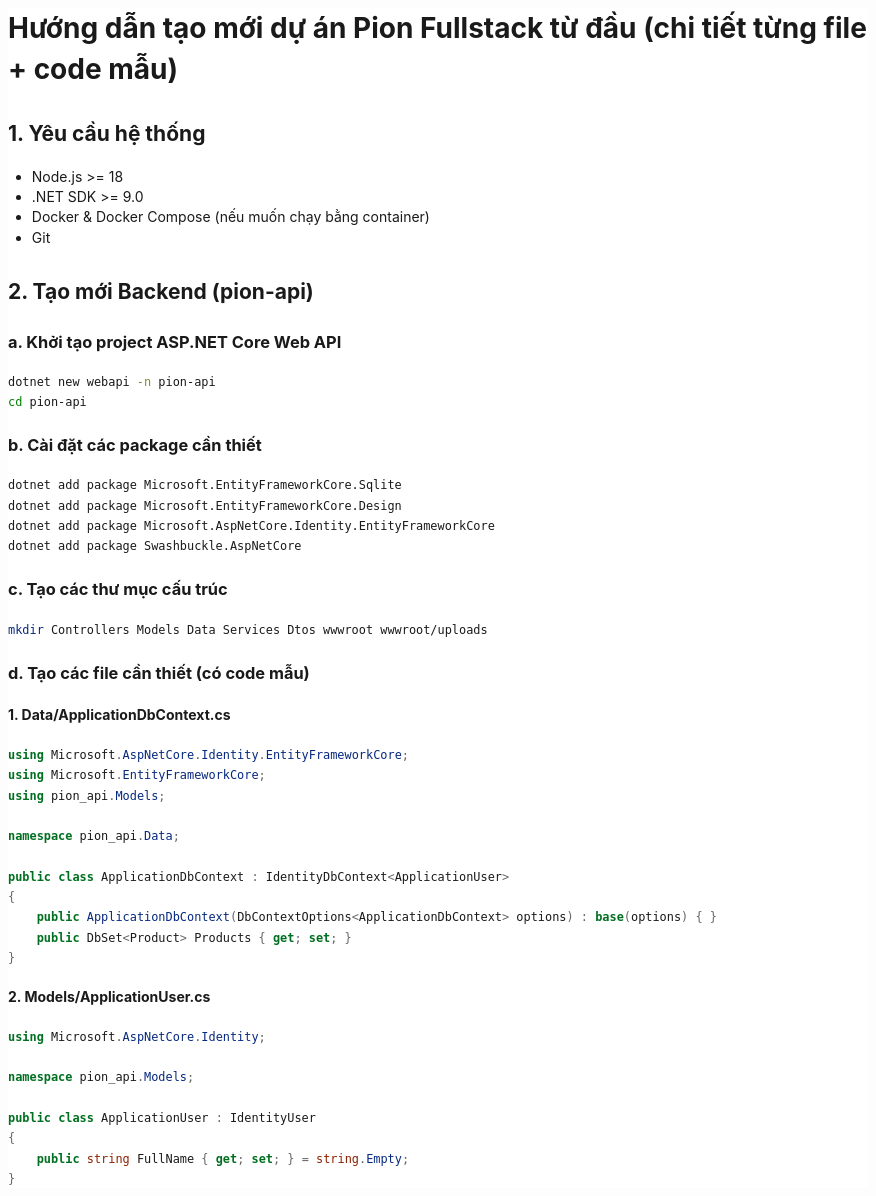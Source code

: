 # Hướng dẫn tạo mới dự án Pion Fullstack từ đầu (chi tiết từng file + code mẫu)

## 1. Yêu cầu hệ thống

- Node.js >= 18
- .NET SDK >= 9.0
- Docker & Docker Compose (nếu muốn chạy bằng container)
- Git

## 2. Tạo mới Backend (pion-api)

### a. Khởi tạo project ASP.NET Core Web API
```bash
dotnet new webapi -n pion-api
cd pion-api
```

### b. Cài đặt các package cần thiết
```bash
dotnet add package Microsoft.EntityFrameworkCore.Sqlite
dotnet add package Microsoft.EntityFrameworkCore.Design
dotnet add package Microsoft.AspNetCore.Identity.EntityFrameworkCore
dotnet add package Swashbuckle.AspNetCore
```

### c. Tạo các thư mục cấu trúc
```bash
mkdir Controllers Models Data Services Dtos wwwroot wwwroot/uploads
```

### d. Tạo các file cần thiết (có code mẫu)

#### 1. Data/ApplicationDbContext.cs
```csharp
using Microsoft.AspNetCore.Identity.EntityFrameworkCore;
using Microsoft.EntityFrameworkCore;
using pion_api.Models;

namespace pion_api.Data;

public class ApplicationDbContext : IdentityDbContext<ApplicationUser>
{
    public ApplicationDbContext(DbContextOptions<ApplicationDbContext> options) : base(options) { }
    public DbSet<Product> Products { get; set; }
}
```

#### 2. Models/ApplicationUser.cs
```csharp
using Microsoft.AspNetCore.Identity;

namespace pion_api.Models;

public class ApplicationUser : IdentityUser
{
    public string FullName { get; set; } = string.Empty;
}
```
